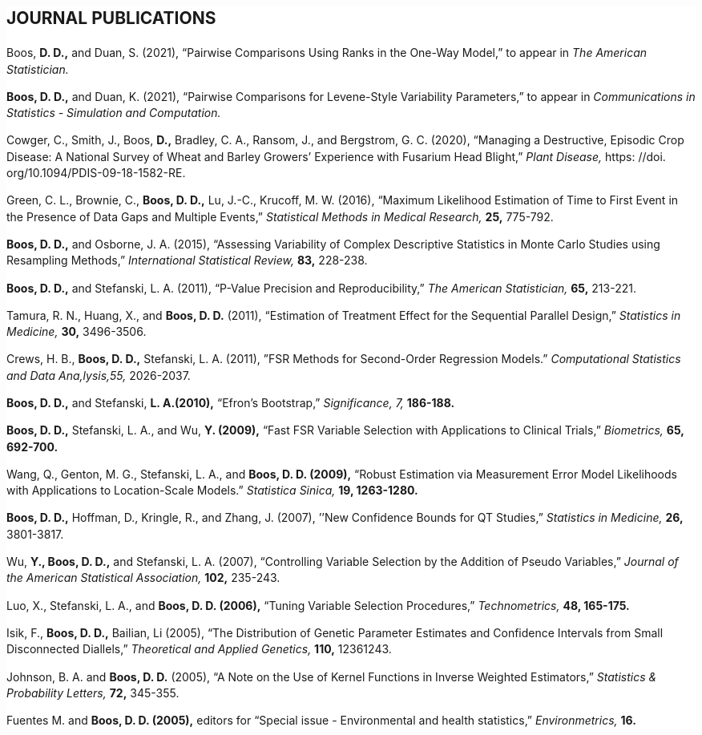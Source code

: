 ## JOURNAL PUBLICATIONS

Boos, **D. D.,** and Duan, S. (2021), “Pairwise Comparisons Using Ranks in the One-Way Model,” to appear in *The American Statistician.*

**Boos, D. D.,** and Duan, K. (2021), “Pairwise Comparisons for Levene-Style Variability Parameters,” to appear in *Communications in Statistics - Simulation and Computation.*

Cowger, C., Smith, J., Boos, **D.,** Bradley, C. A., Ransom, J., and Bergstrom, G. C. (2020), “Managing a Destructive, Episodic Crop Disease: A National Survey of Wheat and Barley Growers’ Experience with Fusarium Head Blight,” *Plant Disease,* https: //doi. org/10.1094/PDIS-09-18-1582-RE.

Green, C. L., Brownie, C., **Boos, D. D.,** Lu, J.-C., Krucoff, M. W. (2016), “Maximum Likelihood Estimation of Time to First Event in the Presence of Data Gaps and Multiple Events,” *Statistical Methods in Medical Research,* **25,** 775-792.

**Boos, D. D.,** and Osborne, J. A. (2015), “Assessing Variability of Complex Descriptive Statistics in Monte Carlo Studies using Resampling Methods,” *International Statistical Review,* **83,** 228-238.

**Boos, D. D.,** and Stefanski, L. A. (2011), “P-Value Precision and Reproducibility,” *The American Statistician,* **65,** 213-221.

Tamura, R. N., Huang, X., and **Boos, D. D.** (2011), “Estimation of Treatment Effect for the Sequential Parallel Design,” *Statistics in Medicine,* **30,** 3496-3506.

Crews, H. B., **Boos, D. D.,** Stefanski, L. A. (2011), ”FSR Methods for Second-Order Regression Models.” *Computational Statistics and Data Ana,lysis,55,* 2026-2037.

**Boos, D. D.,** and Stefanski, **L. A.(2010),** “Efron’s Bootstrap,” *Significance, 7,* **186-188.**

**Boos, D. D.,** Stefanski, L. A., and Wu, **Y. (2009),** “Fast FSR Variable Selection with Applications to Clinical Trials,” *Biometrics,* **65, 692-700.**

Wang, Q., Genton, M. G., Stefanski, L. A., and **Boos, D. D. (2009),** “Robust Estimation via Measure­ment Error Model Likelihoods with Applications to Location-Scale Models.” *Statistica Sinica,* **19, 1263-1280.**

**Boos, D. D.,** Hoffman, D., Kringle, R., and Zhang, J. (2007), ’’New Confidence Bounds for QT Studies,” *Statistics in Medicine,* **26,** 3801-3817.

Wu, **Y., Boos, D. D.,** and Stefanski, L. A. (2007), “Controlling Variable Selection by the Addition of Pseudo Variables,” *Journal of the American Statistical Association,* **102,** 235-243.

Luo, X., Stefanski, L. A., and **Boos, D. D. (2006),** “Tuning Variable Selection Procedures,” *Techno­metrics,* **48, 165-175.**

Isik, F., **Boos, D. D.,** Bailian, Li (2005), “The Distribution of Genetic Parameter Estimates and Con­fidence Intervals from Small Disconnected Diallels,” *Theoretical and Applied Genetics,* **110,** 1236­1243.

Johnson, B. A. and **Boos, D. D.** (2005), “A Note on the Use of Kernel Functions in Inverse Weighted Estimators,” *Statistics & Probability Letters,* **72,** 345-355.

Fuentes M. and **Boos, D. D. (2005),** editors for “Special issue - Environmental and health statistics,” *Environmetrics,* **16.**

